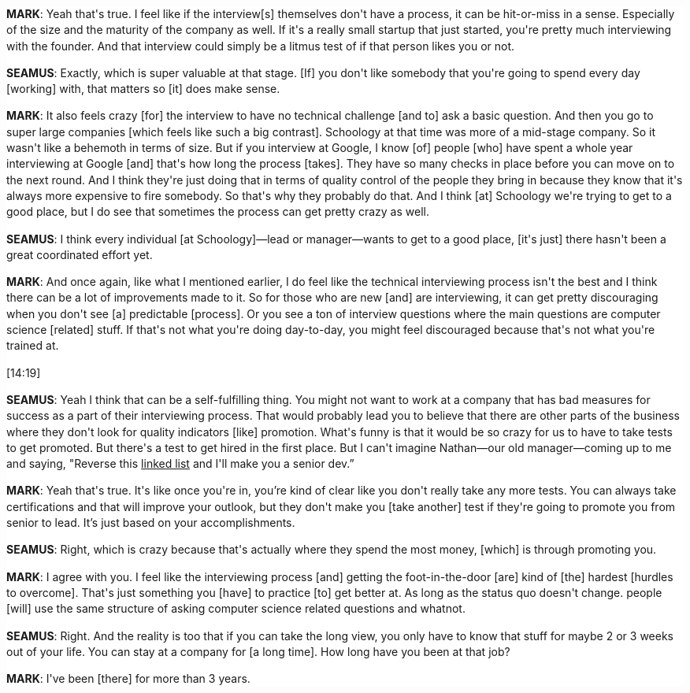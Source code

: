 **MARK**: Yeah that's true. I feel like if the interview[s] themselves don't have a process, it can be hit-or-miss in a sense. Especially of the size and the maturity of the company as well. If it's a really small startup that just started, you're pretty much interviewing with the founder. And that interview could simply be a litmus test of if that person likes you or not.

**SEAMUS**: Exactly, which is super valuable at that stage. [If] you don't like somebody that you're going to spend every day [working] with, that matters so [it] does make sense.

**MARK**: It also feels crazy [for] the interview to have no technical challenge [and to] ask a basic question. And then you go to super large companies [which feels like such a big contrast]. Schoology at that time was more of a mid-stage company. So it wasn't like a behemoth in terms of size. But if you interview at Google, I know [of] people [who] have spent a whole year interviewing at Google [and] that's how long the process [takes]. They have so many checks in place before you can move on to the next round. And I think they're just doing that in terms of quality control of the people they bring in because they know that it's always more expensive to fire somebody. So that's why they probably do that. And I think [at] Schoology we're trying to get to a good place, but I do see that sometimes the process can get pretty crazy as well.

**SEAMUS**: I think every individual [at Schoology]—lead or manager—wants to get to a good place, [it's just] there hasn't been a great coordinated effort yet.

**MARK**: And once again, like what I mentioned earlier, I do feel like the technical interviewing process isn't the best and I think there can be a lot of improvements made to it. So for those who are new [and] are interviewing, it can get pretty discouraging when you don't see [a] predictable [process]. Or you see a ton of interview questions where the main questions are computer science [related] stuff. If that's not what you're doing day-to-day, you might feel discouraged because that's not what you're trained at.

[14:19]

**SEAMUS**: Yeah I think that can be a self-fulfilling thing. You might not want to work at a company that has bad measures for success as a part of their interviewing process. That would probably lead you to believe that there are other parts of the business where they don't look for quality indicators [like] promotion. What's funny is that it would be so crazy for us to have to take tests to get promoted. But there's a test to get hired in the first place. But I can't imagine Nathan—our old manager—coming up to me and saying, "Reverse this [linked list](https://en.wikipedia.org/wiki/Linked_list) and I'll make you a senior dev.”

**MARK**: Yeah that's true. It's like once you're in, you’re kind of clear like you don't really take any more tests. You can always take certifications and that will improve your outlook, but they don't make you [take another] test if they're going to promote you from senior to lead. It’s just based on your accomplishments.

**SEAMUS**: Right, which is crazy because that's actually where they spend the most money, [which] is through promoting you.

**MARK**: I agree with you. I feel like the interviewing process [and] getting the foot-in-the-door [are] kind of [the] hardest [hurdles to overcome]. That's just something you [have] to practice [to] get better at. As long as the status quo doesn't change. people [will] use the same structure of asking computer science related questions and whatnot.

**SEAMUS**: Right. And the reality is too that if you can take the long view, you only have to know that stuff for maybe 2 or 3 weeks out of your life. You can stay at a company for [a long time]. How long have you been at that job?

**MARK**: I've been [there] for more than 3 years.
